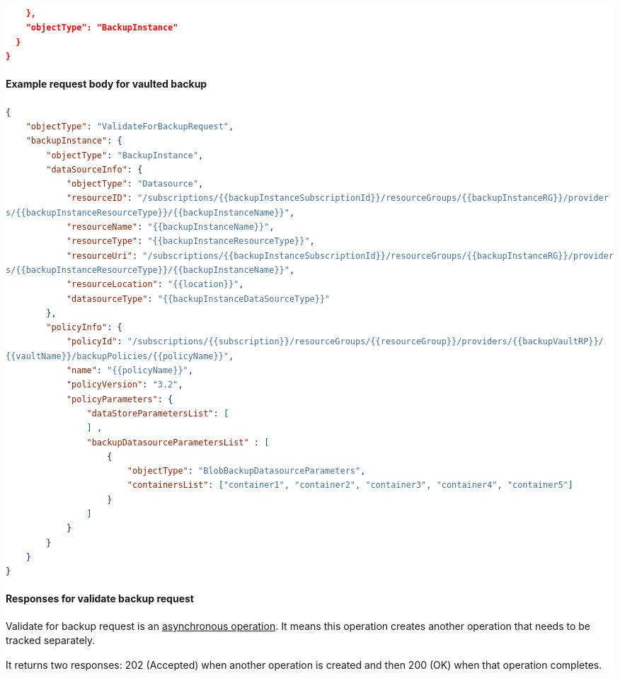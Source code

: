 ```json
    },
    "objectType": "BackupInstance"
  }
}
```
#### Example request body for vaulted backup

```json
{
    "objectType": "ValidateForBackupRequest",
    "backupInstance": {
        "objectType": "BackupInstance",
        "dataSourceInfo": {
            "objectType": "Datasource",
            "resourceID": "/subscriptions/{{backupInstanceSubscriptionId}}/resourceGroups/{{backupInstanceRG}}/providers/{{backupInstanceResourceType}}/{{backupInstanceName}}",
            "resourceName": "{{backupInstanceName}}",
            "resourceType": "{{backupInstanceResourceType}}",
            "resourceUri": "/subscriptions/{{backupInstanceSubscriptionId}}/resourceGroups/{{backupInstanceRG}}/providers/{{backupInstanceResourceType}}/{{backupInstanceName}}",
            "resourceLocation": "{{location}}",
            "datasourceType": "{{backupInstanceDataSourceType}}"
        },
        "policyInfo": {
            "policyId": "/subscriptions/{{subscription}}/resourceGroups/{{resourceGroup}}/providers/{{backupVaultRP}}/{{vaultName}}/backupPolicies/{{policyName}}",
            "name": "{{policyName}}",
            "policyVersion": "3.2",
            "policyParameters": {
                "dataStoreParametersList": [
                ] ,
                "backupDatasourceParametersList" : [
                    {
                        "objectType": "BlobBackupDatasourceParameters",
                        "containersList": ["container1", "container2", "container3", "container4", "container5"]
                    }
                ]
            }
        }
    }
}
```

#### Responses for validate backup request

Validate for backup request is an [asynchronous operation](../azure-resource-manager/management/async-operations.md). It means this operation creates another operation that needs to be tracked separately.

It returns two responses: 202 (Accepted) when another operation is created and then 200 (OK) when that operation completes.
